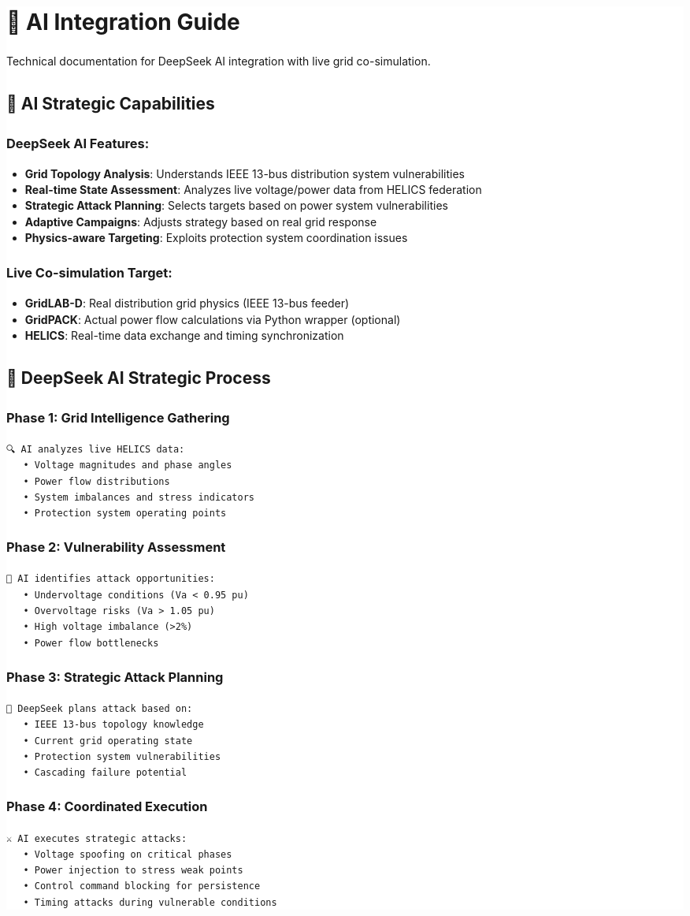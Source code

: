 # 🧠 AI Integration Guide

Technical documentation for DeepSeek AI integration with live grid co-simulation.

## 🎯 **AI Strategic Capabilities**

### **DeepSeek AI Features:**
- **Grid Topology Analysis**: Understands IEEE 13-bus distribution system vulnerabilities
- **Real-time State Assessment**: Analyzes live voltage/power data from HELICS federation
- **Strategic Attack Planning**: Selects targets based on power system vulnerabilities
- **Adaptive Campaigns**: Adjusts strategy based on real grid response
- **Physics-aware Targeting**: Exploits protection system coordination issues

### **Live Co-simulation Target:**
- **GridLAB-D**: Real distribution grid physics (IEEE 13-bus feeder)
- **GridPACK**: Actual power flow calculations via Python wrapper (optional)
- **HELICS**: Real-time data exchange and timing synchronization

## 🧠 **DeepSeek AI Strategic Process**

### **Phase 1: Grid Intelligence Gathering**
```
🔍 AI analyzes live HELICS data:
   • Voltage magnitudes and phase angles
   • Power flow distributions  
   • System imbalances and stress indicators
   • Protection system operating points
```

### **Phase 2: Vulnerability Assessment**
```
🎯 AI identifies attack opportunities:
   • Undervoltage conditions (Va < 0.95 pu)
   • Overvoltage risks (Va > 1.05 pu)
   • High voltage imbalance (>2%)
   • Power flow bottlenecks
```

### **Phase 3: Strategic Attack Planning**
```
🧠 DeepSeek plans attack based on:
   • IEEE 13-bus topology knowledge
   • Current grid operating state
   • Protection system vulnerabilities
   • Cascading failure potential
```

### **Phase 4: Coordinated Execution**
```
⚔️ AI executes strategic attacks:
   • Voltage spoofing on critical phases
   • Power injection to stress weak points
   • Control command blocking for persistence
   • Timing attacks during vulnerable conditions
```
